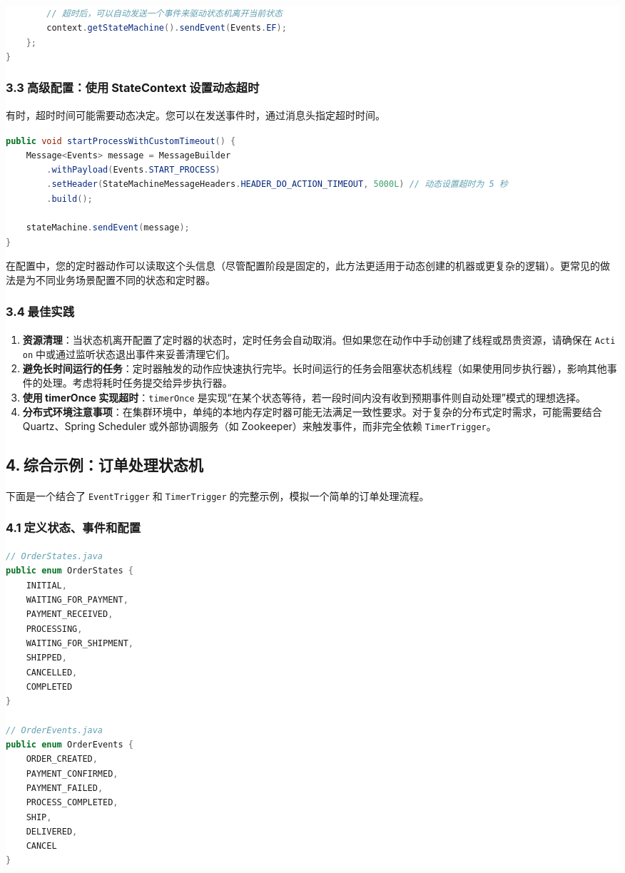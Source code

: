 ```java
        // 超时后，可以自动发送一个事件来驱动状态机离开当前状态
        context.getStateMachine().sendEvent(Events.EF);
    };
}
```

### 3.3 高级配置：使用 StateContext 设置动态超时

有时，超时时间可能需要动态决定。您可以在发送事件时，通过消息头指定超时时间。

```java
public void startProcessWithCustomTimeout() {
    Message<Events> message = MessageBuilder
        .withPayload(Events.START_PROCESS)
        .setHeader(StateMachineMessageHeaders.HEADER_DO_ACTION_TIMEOUT, 5000L) // 动态设置超时为 5 秒
        .build();

    stateMachine.sendEvent(message);
}
```

在配置中，您的定时器动作可以读取这个头信息（尽管配置阶段是固定的，此方法更适用于动态创建的机器或更复杂的逻辑）。更常见的做法是为不同业务场景配置不同的状态和定时器。

### 3.4 最佳实践

1. **资源清理**：当状态机离开配置了定时器的状态时，定时任务会自动取消。但如果您在动作中手动创建了线程或昂贵资源，请确保在 `Action` 中或通过监听状态退出事件来妥善清理它们。
2. **避免长时间运行的任务**：定时器触发的动作应快速执行完毕。长时间运行的任务会阻塞状态机线程（如果使用同步执行器），影响其他事件的处理。考虑将耗时任务提交给异步执行器。
3. **使用 timerOnce 实现超时**：`timerOnce` 是实现“在某个状态等待，若一段时间内没有收到预期事件则自动处理”模式的理想选择。
4. **分布式环境注意事项**：在集群环境中，单纯的本地内存定时器可能无法满足一致性要求。对于复杂的分布式定时需求，可能需要结合 Quartz、Spring Scheduler 或外部协调服务（如 Zookeeper）来触发事件，而非完全依赖 `TimerTrigger`。

## 4. 综合示例：订单处理状态机

下面是一个结合了 `EventTrigger` 和 `TimerTrigger` 的完整示例，模拟一个简单的订单处理流程。

### 4.1 定义状态、事件和配置

```java
// OrderStates.java
public enum OrderStates {
    INITIAL,
    WAITING_FOR_PAYMENT,
    PAYMENT_RECEIVED,
    PROCESSING,
    WAITING_FOR_SHIPMENT,
    SHIPPED,
    CANCELLED,
    COMPLETED
}

// OrderEvents.java
public enum OrderEvents {
    ORDER_CREATED,
    PAYMENT_CONFIRMED,
    PAYMENT_FAILED,
    PROCESS_COMPLETED,
    SHIP,
    DELIVERED,
    CANCEL
}
```
